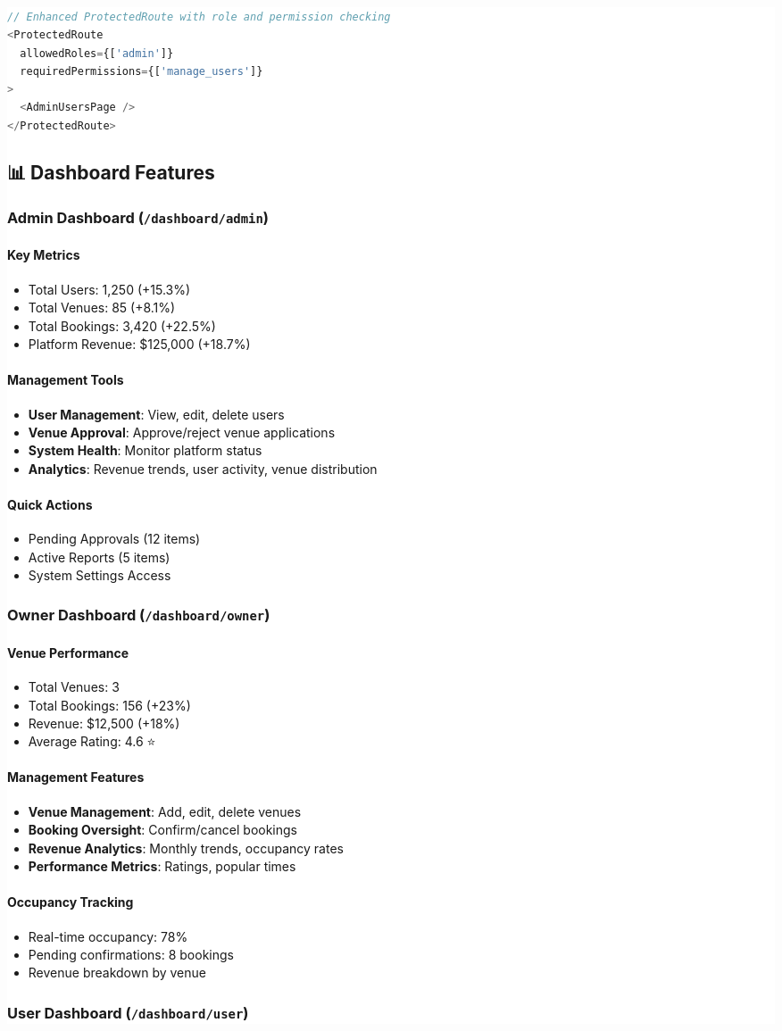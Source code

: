 ```javascript
// Enhanced ProtectedRoute with role and permission checking
<ProtectedRoute 
  allowedRoles={['admin']} 
  requiredPermissions={['manage_users']}
>
  <AdminUsersPage />
</ProtectedRoute>
```

## 📊 Dashboard Features

### Admin Dashboard (`/dashboard/admin`)

#### **Key Metrics**
- Total Users: 1,250 (+15.3%)
- Total Venues: 85 (+8.1%)
- Total Bookings: 3,420 (+22.5%)
- Platform Revenue: $125,000 (+18.7%)

#### **Management Tools**
- **User Management**: View, edit, delete users
- **Venue Approval**: Approve/reject venue applications
- **System Health**: Monitor platform status
- **Analytics**: Revenue trends, user activity, venue distribution

#### **Quick Actions**
- Pending Approvals (12 items)
- Active Reports (5 items)
- System Settings Access

### Owner Dashboard (`/dashboard/owner`)

#### **Venue Performance**
- Total Venues: 3
- Total Bookings: 156 (+23%)
- Revenue: $12,500 (+18%)
- Average Rating: 4.6 ⭐

#### **Management Features**
- **Venue Management**: Add, edit, delete venues
- **Booking Oversight**: Confirm/cancel bookings
- **Revenue Analytics**: Monthly trends, occupancy rates
- **Performance Metrics**: Ratings, popular times

#### **Occupancy Tracking**
- Real-time occupancy: 78%
- Pending confirmations: 8 bookings
- Revenue breakdown by venue

### User Dashboard (`/dashboard/user`)
